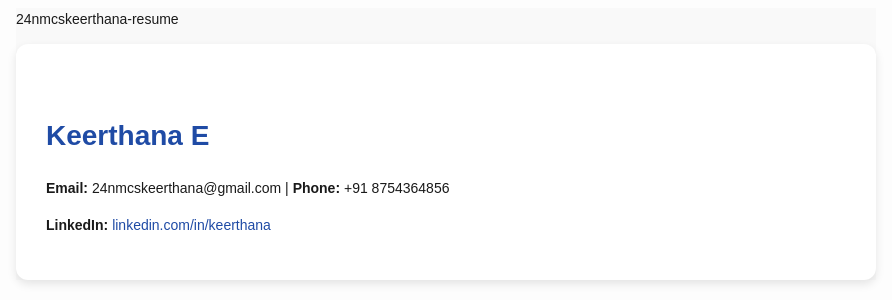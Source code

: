24nmcskeerthana-resume
<!DOCTYPE html>
<html lang="en">
<head>
    <meta charset="UTF-8">
    <meta name="viewport" content="width=device-width, initial-scale=1.0">
    <title>My Resume</title>
    <style>
        body {
            font-family: Arial, sans-serif;
            line-height: 1.6;
            background: #f9f9f9;
            margin: 0;
            padding: 20px;
        }
        .container {
            max-width: 800px;
            margin: auto;
            background: #fff;
            padding: 30px;
            border-radius: 12px;
            box-shadow: 0 4px 10px rgba(0,0,0,0.1);
        }
        h1, h2 {
            color: #1f4ba5;
        }
        .section {
            margin-bottom: 25px;
        }
        .certificate {
            text-align: center;
            margin-top: 20px;
        }
        .certificate img {
            max-width: 100%;
            height: auto;
            border-radius: 10px;
            border: 2px solid #1f4ba5;
        }
        a {
            color: #1f4ba5;
            text-decoration: none;
        }
        a:hover {
            text-decoration: underline;
        }
    </style>
</head>
<body>
    <div class="container">
        <h1>Keerthana E</h1>
        <p><strong>Email:</strong> 24nmcskeerthana@gmail.com | <strong>Phone:</strong> +91 8754364856 </p>
        <p><strong>LinkedIn:</strong> <a href="#">linkedin.com/in/keerthana</a></p>
